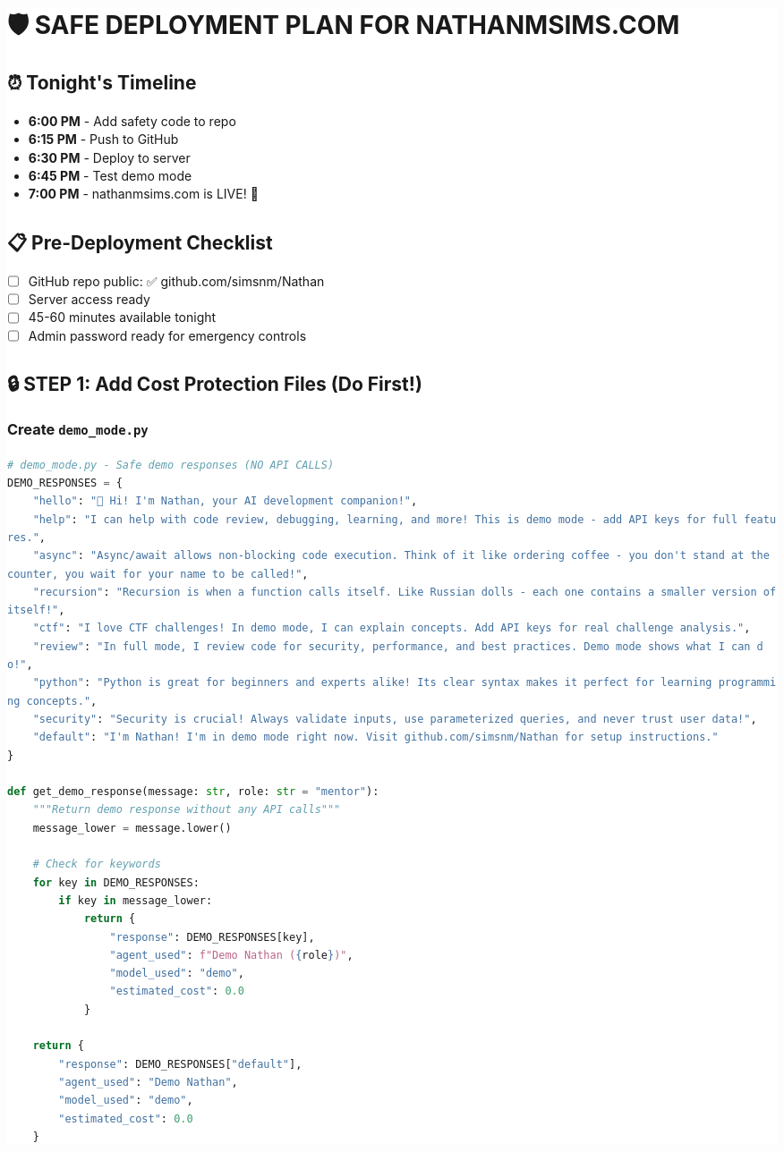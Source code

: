 # 🛡️ SAFE DEPLOYMENT PLAN FOR NATHANMSIMS.COM

## ⏰ Tonight's Timeline
- **6:00 PM** - Add safety code to repo
- **6:15 PM** - Push to GitHub  
- **6:30 PM** - Deploy to server
- **6:45 PM** - Test demo mode
- **7:00 PM** - nathanmsims.com is LIVE! 🎉

## 📋 Pre-Deployment Checklist
- [ ] GitHub repo public: ✅ github.com/simsnm/Nathan
- [ ] Server access ready
- [ ] 45-60 minutes available tonight
- [ ] Admin password ready for emergency controls

## 🔒 STEP 1: Add Cost Protection Files (Do First!)

### Create `demo_mode.py`
```python
# demo_mode.py - Safe demo responses (NO API CALLS)
DEMO_RESPONSES = {
    "hello": "👋 Hi! I'm Nathan, your AI development companion!",
    "help": "I can help with code review, debugging, learning, and more! This is demo mode - add API keys for full features.",
    "async": "Async/await allows non-blocking code execution. Think of it like ordering coffee - you don't stand at the counter, you wait for your name to be called!",
    "recursion": "Recursion is when a function calls itself. Like Russian dolls - each one contains a smaller version of itself!",
    "ctf": "I love CTF challenges! In demo mode, I can explain concepts. Add API keys for real challenge analysis.",
    "review": "In full mode, I review code for security, performance, and best practices. Demo mode shows what I can do!",
    "python": "Python is great for beginners and experts alike! Its clear syntax makes it perfect for learning programming concepts.",
    "security": "Security is crucial! Always validate inputs, use parameterized queries, and never trust user data!",
    "default": "I'm Nathan! I'm in demo mode right now. Visit github.com/simsnm/Nathan for setup instructions."
}

def get_demo_response(message: str, role: str = "mentor"):
    """Return demo response without any API calls"""
    message_lower = message.lower()
    
    # Check for keywords
    for key in DEMO_RESPONSES:
        if key in message_lower:
            return {
                "response": DEMO_RESPONSES[key],
                "agent_used": f"Demo Nathan ({role})",
                "model_used": "demo",
                "estimated_cost": 0.0
            }
    
    return {
        "response": DEMO_RESPONSES["default"],
        "agent_used": "Demo Nathan",
        "model_used": "demo",
        "estimated_cost": 0.0
    }
```